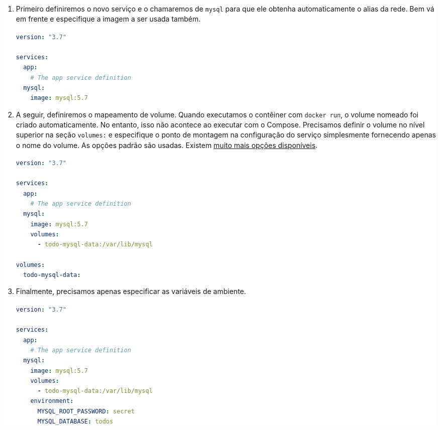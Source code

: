 1. Primeiro definiremos o novo serviço e o chamaremos de `mysql` para que ele obtenha automaticamente o alias da rede. Bem
  vá em frente e especifique a imagem a ser usada também.

    ```yaml hl_lines="6 7"
    version: "3.7"

    services:
      app:
        # The app service definition
      mysql:
        image: mysql:5.7
    ```

1. A seguir, definiremos o mapeamento de volume. Quando executamos o contêiner com `docker run`, o volume nomeado foi criado
  automaticamente. No entanto, isso não acontece ao executar com o Compose. Precisamos definir o volume no nível superior na seção
  `volumes:` e especifique o ponto de montagem na configuração do serviço simplesmente fornecendo apenas o nome do volume.
  As opções padrão são usadas. Existem [muito mais opções disponíveis](https://docs.docker.com/compose/compose-file/#volume-configuration-reference).

    ```yaml hl_lines="8 9 10 11 12"
    version: "3.7"

    services:
      app:
        # The app service definition
      mysql:
        image: mysql:5.7
        volumes:
          - todo-mysql-data:/var/lib/mysql
    
    volumes:
      todo-mysql-data:
    ```

1. Finalmente, precisamos apenas especificar as variáveis de ambiente.

    ```yaml hl_lines="10 11 12"
    version: "3.7"

    services:
      app:
        # The app service definition
      mysql:
        image: mysql:5.7
        volumes:
          - todo-mysql-data:/var/lib/mysql
        environment: 
          MYSQL_ROOT_PASSWORD: secret
          MYSQL_DATABASE: todos
    